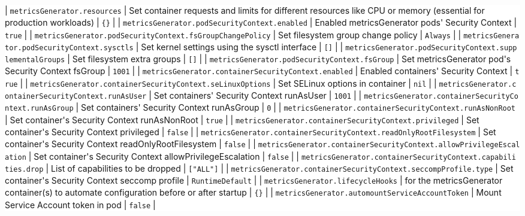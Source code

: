 | `metricsGenerator.resources`                                         | Set container requests and limits for different resources like CPU or memory (essential for production workloads)                                                                                                                            | `{}`             |
| `metricsGenerator.podSecurityContext.enabled`                        | Enabled metricsGenerator pods' Security Context                                                                                                                                                                                              | `true`           |
| `metricsGenerator.podSecurityContext.fsGroupChangePolicy`            | Set filesystem group change policy                                                                                                                                                                                                           | `Always`         |
| `metricsGenerator.podSecurityContext.sysctls`                        | Set kernel settings using the sysctl interface                                                                                                                                                                                               | `[]`             |
| `metricsGenerator.podSecurityContext.supplementalGroups`             | Set filesystem extra groups                                                                                                                                                                                                                  | `[]`             |
| `metricsGenerator.podSecurityContext.fsGroup`                        | Set metricsGenerator pod's Security Context fsGroup                                                                                                                                                                                          | `1001`           |
| `metricsGenerator.containerSecurityContext.enabled`                  | Enabled containers' Security Context                                                                                                                                                                                                         | `true`           |
| `metricsGenerator.containerSecurityContext.seLinuxOptions`           | Set SELinux options in container                                                                                                                                                                                                             | `nil`            |
| `metricsGenerator.containerSecurityContext.runAsUser`                | Set containers' Security Context runAsUser                                                                                                                                                                                                   | `1001`           |
| `metricsGenerator.containerSecurityContext.runAsGroup`               | Set containers' Security Context runAsGroup                                                                                                                                                                                                  | `0`              |
| `metricsGenerator.containerSecurityContext.runAsNonRoot`             | Set container's Security Context runAsNonRoot                                                                                                                                                                                                | `true`           |
| `metricsGenerator.containerSecurityContext.privileged`               | Set container's Security Context privileged                                                                                                                                                                                                  | `false`          |
| `metricsGenerator.containerSecurityContext.readOnlyRootFilesystem`   | Set container's Security Context readOnlyRootFilesystem                                                                                                                                                                                      | `false`          |
| `metricsGenerator.containerSecurityContext.allowPrivilegeEscalation` | Set container's Security Context allowPrivilegeEscalation                                                                                                                                                                                    | `false`          |
| `metricsGenerator.containerSecurityContext.capabilities.drop`        | List of capabilities to be dropped                                                                                                                                                                                                           | `["ALL"]`        |
| `metricsGenerator.containerSecurityContext.seccompProfile.type`      | Set container's Security Context seccomp profile                                                                                                                                                                                             | `RuntimeDefault` |
| `metricsGenerator.lifecycleHooks`                                    | for the metricsGenerator container(s) to automate configuration before or after startup                                                                                                                                                      | `{}`             |
| `metricsGenerator.automountServiceAccountToken`                      | Mount Service Account token in pod                                                                                                                                                                                                           | `false`          |